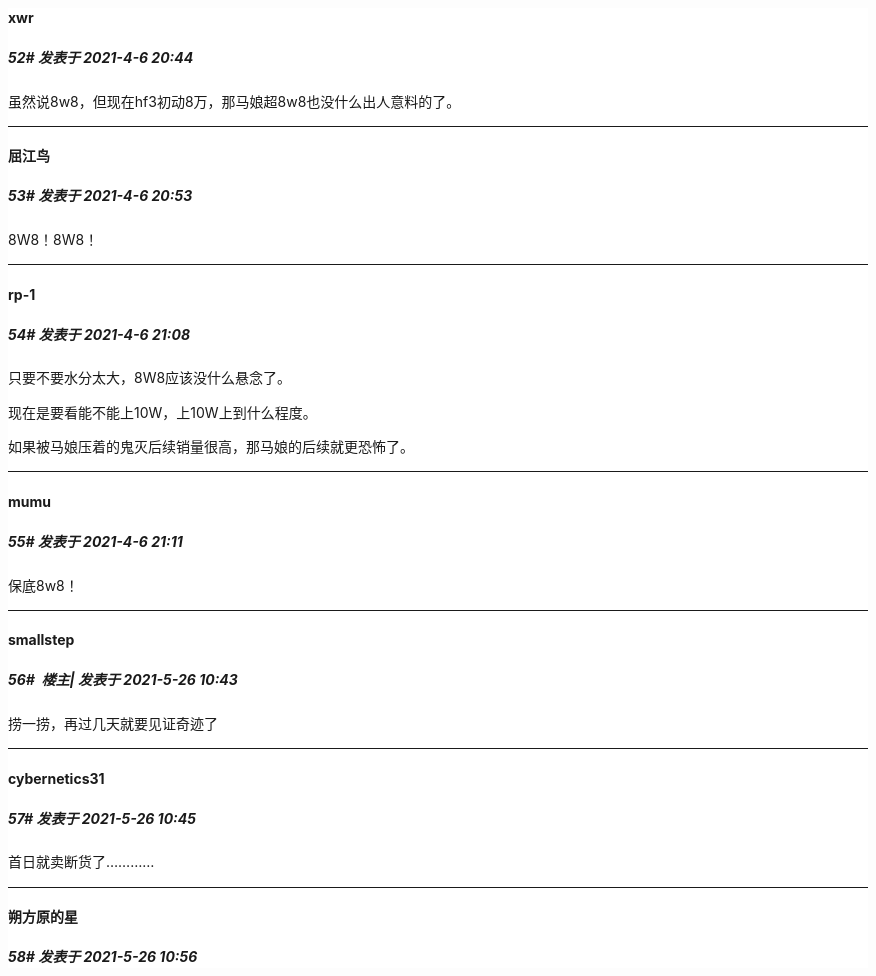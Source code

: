 ####  xwr  
##### 52#       发表于 2021-4-6 20:44


虽然说8w8，但现在hf3初动8万，那马娘超8w8也没什么出人意料的了。


*****

####  屈江鸟  
##### 53#       发表于 2021-4-6 20:53


8W8！8W8！


*****

####  rp-1  
##### 54#       发表于 2021-4-6 21:08


只要不要水分太大，8W8应该没什么悬念了。

现在是要看能不能上10W，上10W上到什么程度。

如果被马娘压着的鬼灭后续销量很高，那马娘的后续就更恐怖了。


*****

####  mumu  
##### 55#       发表于 2021-4-6 21:11


保底8w8！


*****

####  smallstep  
##### 56#         楼主| 发表于 2021-5-26 10:43


捞一捞，再过几天就要见证奇迹了


*****

####  cybernetics31  
##### 57#       发表于 2021-5-26 10:45


首日就卖断货了…………


*****

####  朔方原的星  
##### 58#       发表于 2021-5-26 10:56
